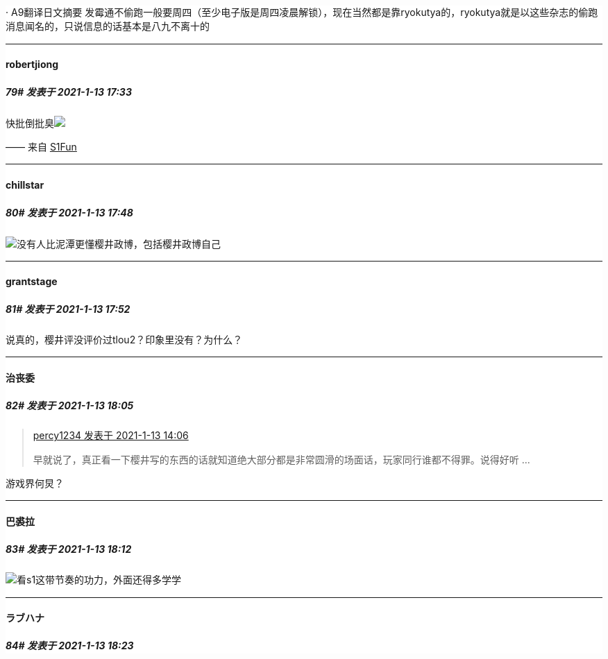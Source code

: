· A9翻译日文摘要</blockquote>
发霉通不偷跑一般要周四（至少电子版是周四凌晨解锁），现在当然都是靠ryokutya的，ryokutya就是以这些杂志的偷跑消息闻名的，只说信息的话基本是八九不离十的


-----

####  robertjiong  
##### 79#       发表于 2021-1-13 17:33


快批倒批臭<img src="https://static.saraba1st.com/image/smiley/face2017/067.png" referrerpolicy="no-referrer">

—— 来自 [S1Fun](https://s1fun.koalcat.com)


-----

####  chillstar  
##### 80#       发表于 2021-1-13 17:48


<img src="https://static.saraba1st.com/image/smiley/face2017/001.png" referrerpolicy="no-referrer">没有人比泥潭更懂樱井政博，包括樱井政博自己


-----

####  grantstage  
##### 81#       发表于 2021-1-13 17:52


说真的，樱井评没评价过tlou2？印象里没有？为什么？


-----

####  治丧委  
##### 82#       发表于 2021-1-13 18:05


<blockquote><a href="httphttps://bbs.saraba1st.com/2b/forum.php?mod=redirect&amp;goto=findpost&amp;pid=50022085&amp;ptid=1982599" target="_blank">percy1234 发表于 2021-1-13 14:06</a>

早就说了，真正看一下樱井写的东西的话就知道绝大部分都是非常圆滑的场面话，玩家同行谁都不得罪。说得好听 ...</blockquote>
游戏界何炅？


-----

####  巴裘拉  
##### 83#       发表于 2021-1-13 18:12


<img src="https://static.saraba1st.com/image/smiley/face2017/067.png" referrerpolicy="no-referrer">看s1这带节奏的功力，外面还得多学学


-----

####  ラブハナ  
##### 84#       发表于 2021-1-13 18:23

